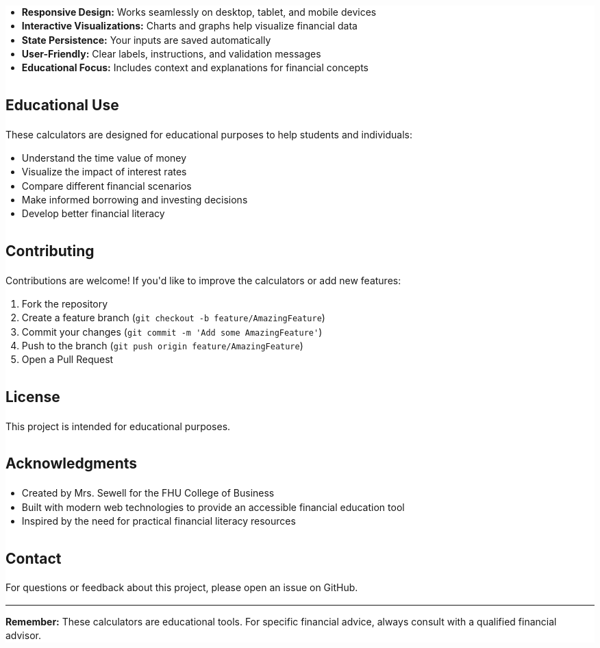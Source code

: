 - **Responsive Design:** Works seamlessly on desktop, tablet, and mobile devices
- **Interactive Visualizations:** Charts and graphs help visualize financial data
- **State Persistence:** Your inputs are saved automatically
- **User-Friendly:** Clear labels, instructions, and validation messages
- **Educational Focus:** Includes context and explanations for financial concepts

## Educational Use

These calculators are designed for educational purposes to help students and individuals:
- Understand the time value of money
- Visualize the impact of interest rates
- Compare different financial scenarios
- Make informed borrowing and investing decisions
- Develop better financial literacy

## Contributing

Contributions are welcome! If you'd like to improve the calculators or add new features:

1. Fork the repository
2. Create a feature branch (`git checkout -b feature/AmazingFeature`)
3. Commit your changes (`git commit -m 'Add some AmazingFeature'`)
4. Push to the branch (`git push origin feature/AmazingFeature`)
5. Open a Pull Request

## License

This project is intended for educational purposes.

## Acknowledgments

- Created by Mrs. Sewell for the FHU College of Business
- Built with modern web technologies to provide an accessible financial education tool
- Inspired by the need for practical financial literacy resources

## Contact

For questions or feedback about this project, please open an issue on GitHub.

---

**Remember:** These calculators are educational tools. For specific financial advice, always consult with a qualified financial advisor.
